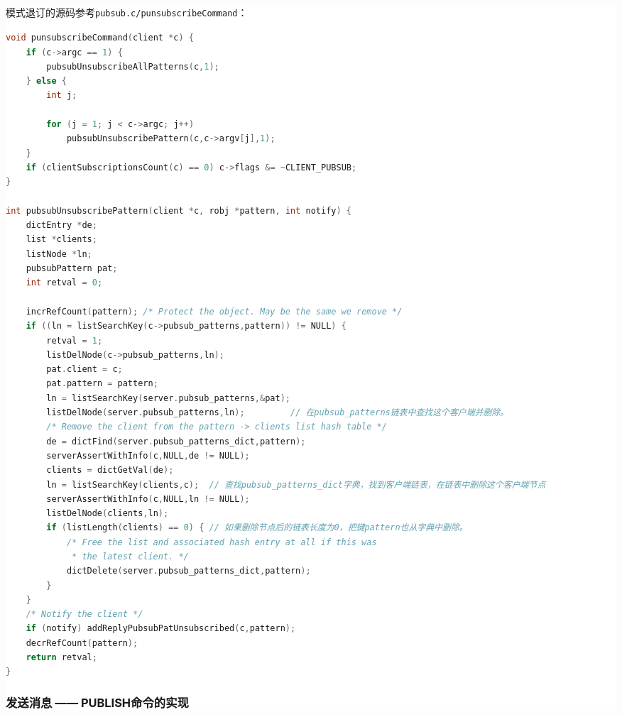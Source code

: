 
模式退订的源码参考`pubsub.c/punsubscribeCommand`：

```c
void punsubscribeCommand(client *c) {
    if (c->argc == 1) {
        pubsubUnsubscribeAllPatterns(c,1);
    } else {
        int j;

        for (j = 1; j < c->argc; j++)
            pubsubUnsubscribePattern(c,c->argv[j],1);
    }
    if (clientSubscriptionsCount(c) == 0) c->flags &= ~CLIENT_PUBSUB;
}

int pubsubUnsubscribePattern(client *c, robj *pattern, int notify) {
    dictEntry *de;
    list *clients;
    listNode *ln;
    pubsubPattern pat;
    int retval = 0;

    incrRefCount(pattern); /* Protect the object. May be the same we remove */
    if ((ln = listSearchKey(c->pubsub_patterns,pattern)) != NULL) {
        retval = 1;
        listDelNode(c->pubsub_patterns,ln);
        pat.client = c;
        pat.pattern = pattern;
        ln = listSearchKey(server.pubsub_patterns,&pat);
        listDelNode(server.pubsub_patterns,ln);			// 在pubsub_patterns链表中查找这个客户端并删除。
        /* Remove the client from the pattern -> clients list hash table */
        de = dictFind(server.pubsub_patterns_dict,pattern);
        serverAssertWithInfo(c,NULL,de != NULL);
        clients = dictGetVal(de);
        ln = listSearchKey(clients,c);	// 查找pubsub_patterns_dict字典，找到客户端链表，在链表中删除这个客户端节点
        serverAssertWithInfo(c,NULL,ln != NULL);
        listDelNode(clients,ln);
        if (listLength(clients) == 0) {	// 如果删除节点后的链表长度为0，把键pattern也从字典中删除。
            /* Free the list and associated hash entry at all if this was
             * the latest client. */
            dictDelete(server.pubsub_patterns_dict,pattern);
        }
    }
    /* Notify the client */
    if (notify) addReplyPubsubPatUnsubscribed(c,pattern);
    decrRefCount(pattern);
    return retval;
}
```



### 发送消息 —— PUBLISH命令的实现<span id="jump5"></span>

